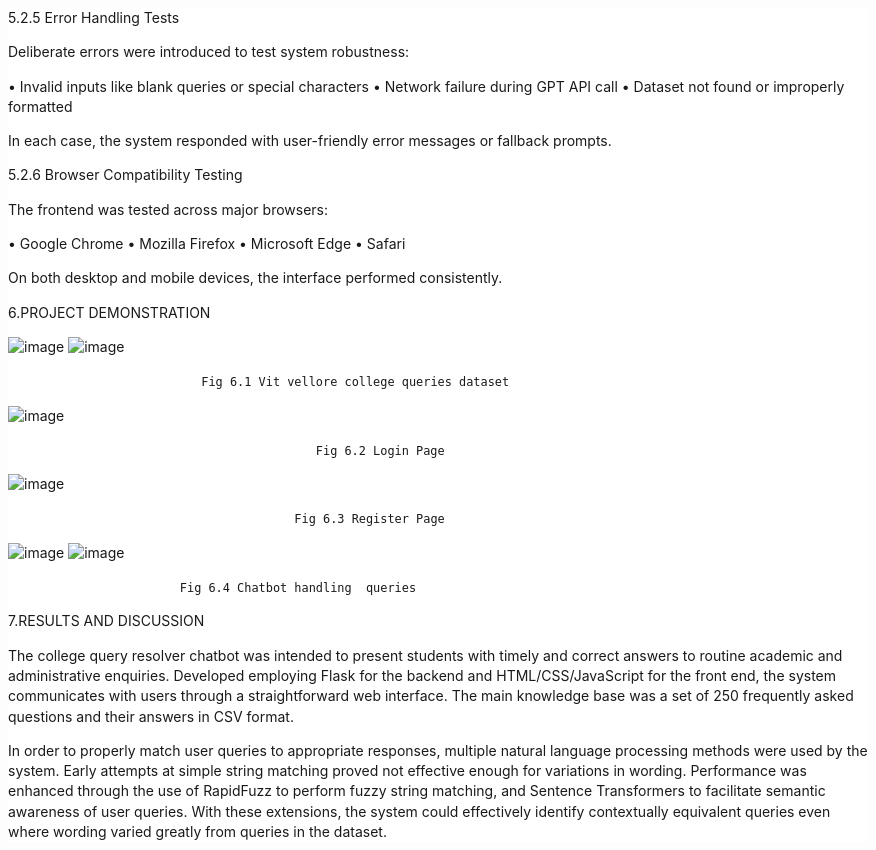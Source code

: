 5.2.5 Error Handling Tests

Deliberate errors were introduced to test system robustness:

•	Invalid inputs like blank queries or special characters
•	Network failure during GPT API call
•	Dataset not found or improperly formatted

In each case, the system responded with user-friendly error messages or fallback prompts.

5.2.6 Browser Compatibility Testing

The frontend was tested across major browsers:

•	Google Chrome
•	Mozilla Firefox
•	Microsoft Edge
•	Safari

On both desktop and mobile devices, the interface performed consistently.


6.PROJECT DEMONSTRATION


![image](https://github.com/user-attachments/assets/26abefb7-79f4-4e22-b405-de8386623ff2)
![image](https://github.com/user-attachments/assets/ec88978a-4bd4-4465-b6f9-4bbda11ca0b4)


                               Fig 6.1 Vit vellore college queries dataset



![image](https://github.com/user-attachments/assets/d1e9c2cc-b3d5-4570-8751-46cf562c2ba0)

 
                                               Fig 6.2 Login Page
                                       
 ![image](https://github.com/user-attachments/assets/b395afa8-5106-433f-aa6c-7598fe02d5db)


                                            Fig 6.3 Register Page


![image](https://github.com/user-attachments/assets/8768a9dc-dca2-40cb-a434-c1548a34d4d4)
![image](https://github.com/user-attachments/assets/352975da-11cc-4a37-b5e5-ac7620d2d3e7)


 

                            Fig 6.4 Chatbot handling  queries                                      
7.RESULTS AND DISCUSSION

The college query resolver chatbot was intended to present students with timely and correct answers to routine academic and administrative enquiries. Developed employing Flask for the backend and HTML/CSS/JavaScript for the front end, the system communicates with users through a straightforward web interface. The main knowledge base was a set of 250 frequently asked questions and their answers in CSV format.

In order to properly match user queries to appropriate responses, multiple natural language processing methods were used by the system. Early attempts at simple string matching proved not effective enough for variations in wording. Performance was enhanced through the use of RapidFuzz to perform fuzzy string matching, and Sentence Transformers to facilitate semantic awareness of user queries. With these extensions, the system could effectively identify contextually equivalent queries even where wording varied greatly from queries in the dataset.
